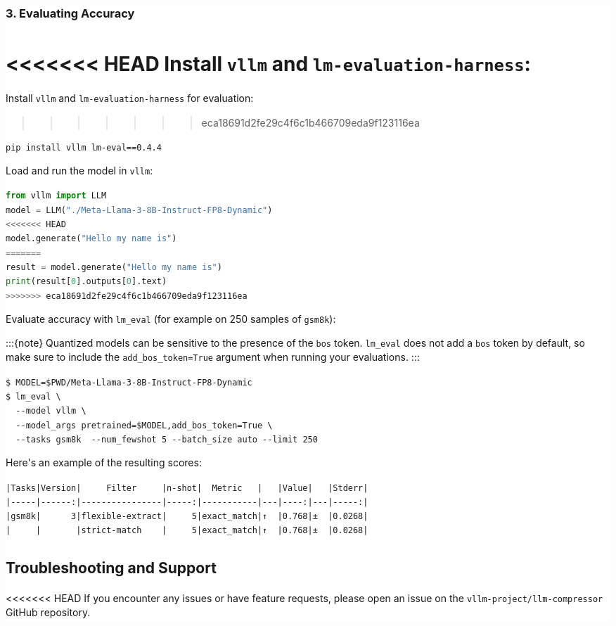 ### 3. Evaluating Accuracy

<<<<<<< HEAD
Install `vllm` and `lm-evaluation-harness`:
=======
Install `vllm` and `lm-evaluation-harness` for evaluation:
>>>>>>> eca18691d2fe29c4f6c1b466709eda9f123116ea

```console
pip install vllm lm-eval==0.4.4
```

Load and run the model in `vllm`:

```python
from vllm import LLM
model = LLM("./Meta-Llama-3-8B-Instruct-FP8-Dynamic")
<<<<<<< HEAD
model.generate("Hello my name is")
=======
result = model.generate("Hello my name is")
print(result[0].outputs[0].text)
>>>>>>> eca18691d2fe29c4f6c1b466709eda9f123116ea
```

Evaluate accuracy with `lm_eval` (for example on 250 samples of `gsm8k`):

:::{note}
Quantized models can be sensitive to the presence of the `bos` token. `lm_eval` does not add a `bos` token by default, so make sure to include the `add_bos_token=True` argument when running your evaluations.
:::

```console
$ MODEL=$PWD/Meta-Llama-3-8B-Instruct-FP8-Dynamic
$ lm_eval \
  --model vllm \
  --model_args pretrained=$MODEL,add_bos_token=True \
  --tasks gsm8k  --num_fewshot 5 --batch_size auto --limit 250
```

Here's an example of the resulting scores:

```text
|Tasks|Version|     Filter     |n-shot|  Metric   |   |Value|   |Stderr|
|-----|------:|----------------|-----:|-----------|---|----:|---|-----:|
|gsm8k|      3|flexible-extract|     5|exact_match|↑  |0.768|±  |0.0268|
|     |       |strict-match    |     5|exact_match|↑  |0.768|±  |0.0268|
```

## Troubleshooting and Support

<<<<<<< HEAD
If you encounter any issues or have feature requests, please open an issue on the `vllm-project/llm-compressor` GitHub repository.
